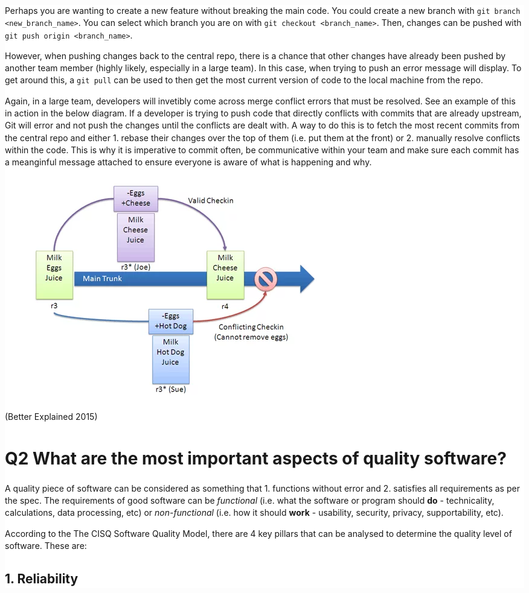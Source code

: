 Perhaps you are wanting to create a new feature without breaking the main code. You could create a new branch with `git branch <new_branch_name>`. You can select which branch you are on with `git checkout <branch_name>`. Then, changes can be pushed with `git push origin <branch_name>`.

However, when pushing changes back to the central repo, there is a chance that other changes have already been pushed by another team member (highly likely, especially in a large team). In this case, when trying to push an error message will display. To get around this, a `git pull` can be used to then get the most current version of code to the local machine from the repo. 

Again, in a large team, developers will invetibly come across merge conflict errors that must be resolved. See an example of this in action in the below diagram. If a developer is trying to push code that directly conflicts with commits that are already upstream, Git will error and not push the changes until the conflicts are dealt with. A way to do this is to fetch the most recent commits from the central repo and either 1. rebase their changes over the top of them (i.e. put them at the front) or 2. manually resolve conflicts within the code. This is why it is imperative to commit often, be communicative within your team and make sure each commit has a meanginful message attached to ensure everyone is aware of what is happening and why.

![Diagram of Git conflicts](/images/Git-Conflicts.png)

(Better Explained 2015)

# **Q2 What are the most important aspects of quality software?**

A quality piece of software can be considered as something that 1. functions without error and 2. satisfies all requirements as per the spec. The requirements of good software can be *functional* (i.e. what the software or program should **do** - technicality, calculations, data processing, etc) or *non-functional* (i.e. how it should **work** - usability, security, privacy, supportability, etc).

According to the The CISQ Software Quality Model, there are 4 key pillars that can be analysed to determine the quality level of software. These are: 

## **1. Reliability**
